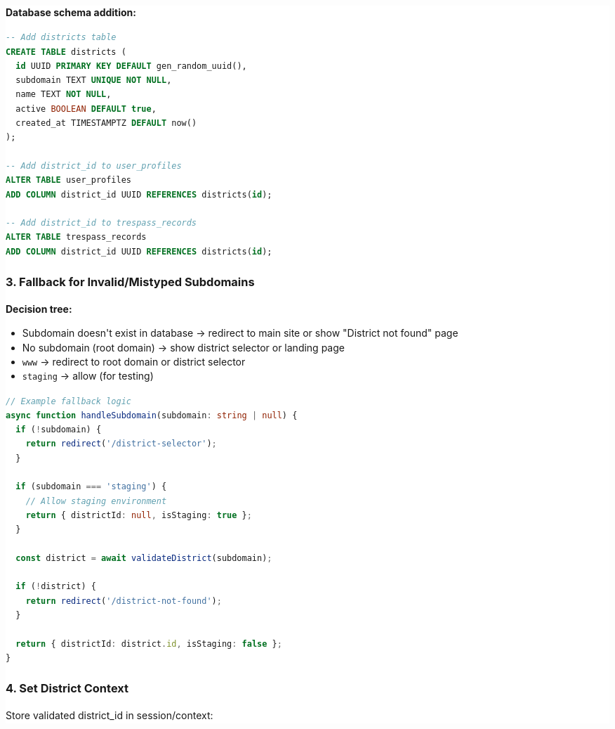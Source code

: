 **Database schema addition:**
```sql
-- Add districts table
CREATE TABLE districts (
  id UUID PRIMARY KEY DEFAULT gen_random_uuid(),
  subdomain TEXT UNIQUE NOT NULL,
  name TEXT NOT NULL,
  active BOOLEAN DEFAULT true,
  created_at TIMESTAMPTZ DEFAULT now()
);

-- Add district_id to user_profiles
ALTER TABLE user_profiles
ADD COLUMN district_id UUID REFERENCES districts(id);

-- Add district_id to trespass_records
ALTER TABLE trespass_records
ADD COLUMN district_id UUID REFERENCES districts(id);
```

### 3. Fallback for Invalid/Mistyped Subdomains

**Decision tree:**
- Subdomain doesn't exist in database → redirect to main site or show "District not found" page
- No subdomain (root domain) → show district selector or landing page
- `www` → redirect to root domain or district selector
- `staging` → allow (for testing)

```typescript
// Example fallback logic
async function handleSubdomain(subdomain: string | null) {
  if (!subdomain) {
    return redirect('/district-selector');
  }

  if (subdomain === 'staging') {
    // Allow staging environment
    return { districtId: null, isStaging: true };
  }

  const district = await validateDistrict(subdomain);

  if (!district) {
    return redirect('/district-not-found');
  }

  return { districtId: district.id, isStaging: false };
}
```

### 4. Set District Context

Store validated district_id in session/context:
